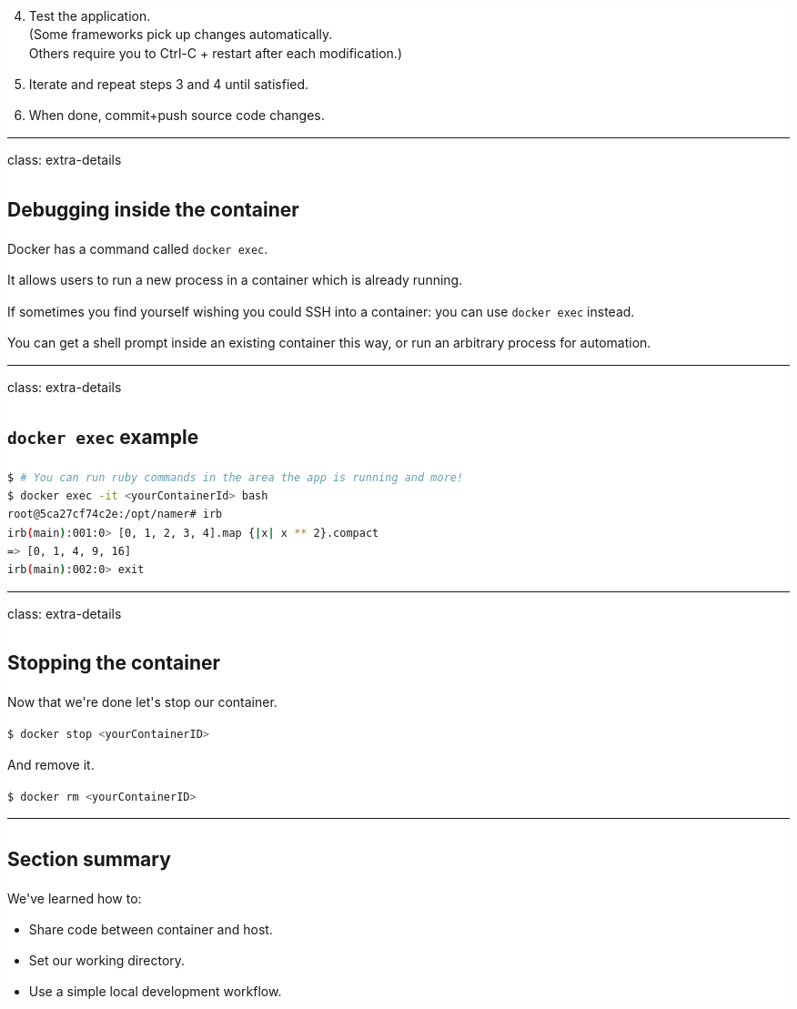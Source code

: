 4. Test the application.
   <br/>
   (Some frameworks pick up changes automatically.
   <br/>Others require you to Ctrl-C + restart after each modification.)

5. Iterate and repeat steps 3 and 4 until satisfied.

6. When done, commit+push source code changes.

---

class: extra-details

## Debugging inside the container

Docker has a command called `docker exec`.

It allows users to run a new process in a container which is already running.

If sometimes you find yourself wishing you could SSH into a container: you can use `docker exec` instead.

You can get a shell prompt inside an existing container this way, or run an arbitrary process for automation.

---

class: extra-details

## `docker exec` example

```bash
$ # You can run ruby commands in the area the app is running and more!
$ docker exec -it <yourContainerId> bash
root@5ca27cf74c2e:/opt/namer# irb
irb(main):001:0> [0, 1, 2, 3, 4].map {|x| x ** 2}.compact
=> [0, 1, 4, 9, 16]
irb(main):002:0> exit
```

---

class: extra-details

## Stopping the container

Now that we're done let's stop our container.

```bash
$ docker stop <yourContainerID>
```

And remove it.

```bash
$ docker rm <yourContainerID>
```

---

## Section summary

We've learned how to:

* Share code between container and host.

* Set our working directory.

* Use a simple local development workflow.

